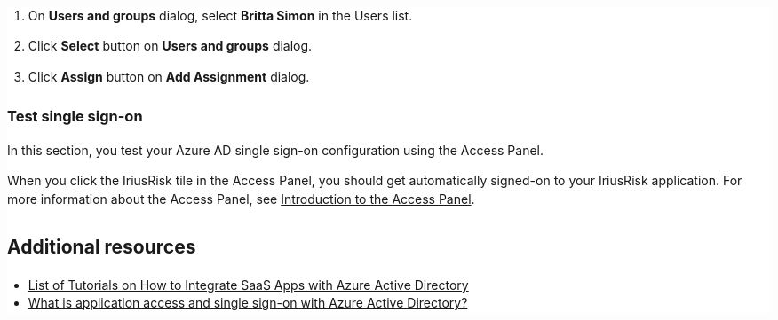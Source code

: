 1. On **Users and groups** dialog, select **Britta Simon** in the Users list.

1. Click **Select** button on **Users and groups** dialog.

1. Click **Assign** button on **Add Assignment** dialog.
	
### Test single sign-on

In this section, you test your Azure AD single sign-on configuration using the Access Panel.

When you click the IriusRisk tile in the Access Panel, you should get automatically signed-on to your IriusRisk application.
For more information about the Access Panel, see [Introduction to the Access Panel](../user-help/active-directory-saas-access-panel-introduction.md). 

## Additional resources

* [List of Tutorials on How to Integrate SaaS Apps with Azure Active Directory](tutorial-list.md)
* [What is application access and single sign-on with Azure Active Directory?](../manage-apps/what-is-single-sign-on.md)



[1]: ./media/iriusrisk-tutorial/tutorial_general_01.png
[2]: ./media/iriusrisk-tutorial/tutorial_general_02.png
[3]: ./media/iriusrisk-tutorial/tutorial_general_03.png
[4]: ./media/iriusrisk-tutorial/tutorial_general_04.png

[100]: ./media/iriusrisk-tutorial/tutorial_general_100.png

[200]: ./media/iriusrisk-tutorial/tutorial_general_200.png
[201]: ./media/iriusrisk-tutorial/tutorial_general_201.png
[202]: ./media/iriusrisk-tutorial/tutorial_general_202.png
[203]: ./media/iriusrisk-tutorial/tutorial_general_203.png

